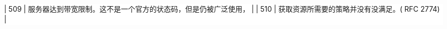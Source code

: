 | 509    | 服务器达到带宽限制。这不是一个官方的状态码，但是仍被广泛使用，                                                                                                                                                                                                                                                                                                        |
| 510    | 获取资源所需要的策略并没有没满足。( RFC 2774)                                                                                                                                                                                                                                                                                                                               |


